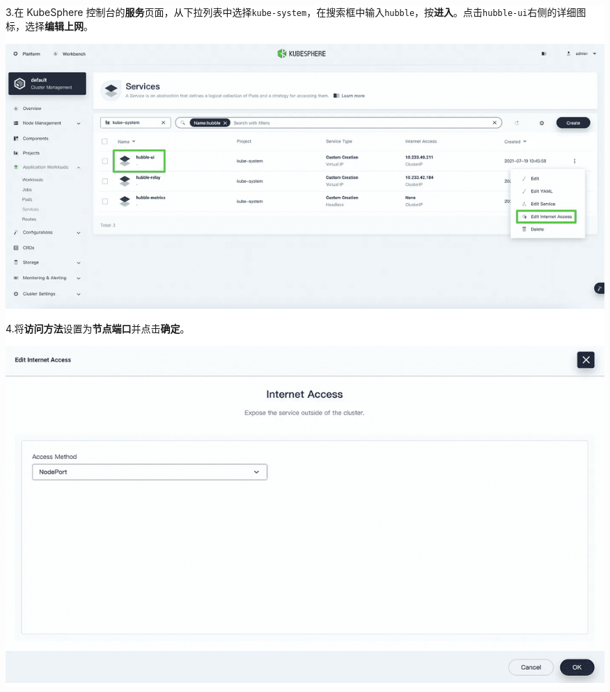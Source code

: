 3.在 KubeSphere 控制台的**服务**页面，从下拉列表中选择`kube-system`，在搜索框中输入`hubble`，按**进入**。点击`hubble-ui`右侧的详细图标，选择**编辑上网**。

![](img/79a32d021e41be47cd9b8793f2177bc4.png)

4.将**访问方法**设置为**节点端口**并点击**确定**。

![](img/e4e4476e7bfea5dd1921d66bd9ca4e5c.png)
